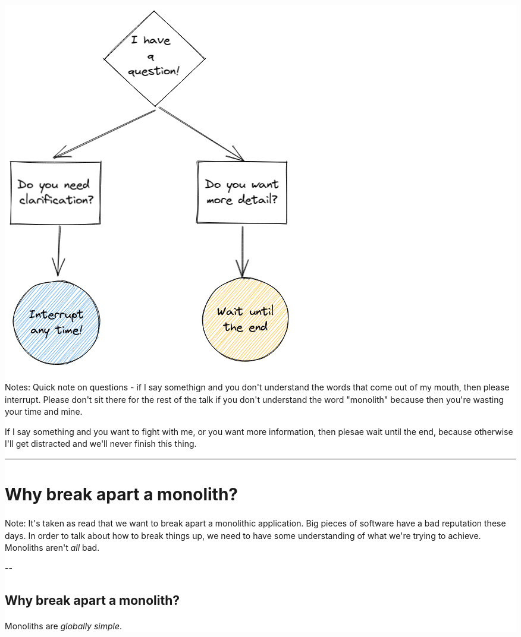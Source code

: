 ![Question policy](static/img/question-policy.png)

Notes: Quick note on questions - if I say somethign and you don't understand the words that come out of my mouth, then please interrupt. Please don't sit there for the rest of the talk if you don't understand the word "monolith" because then you're wasting your time and mine.

If I say something and you want to fight with me, or you want more information, then plesae wait until the end, because otherwise I'll get distracted and we'll never finish this thing.

---
# Why break apart a monolith?

Note: It's taken as read that we want to break apart a monolithic application. Big pieces of software have a bad reputation these days. In order to talk about how to break things up, we need to have some understanding of what we're trying to achieve. Monoliths aren't *all* bad.

--
## Why break apart a monolith?

Monoliths are _globally simple_. 
